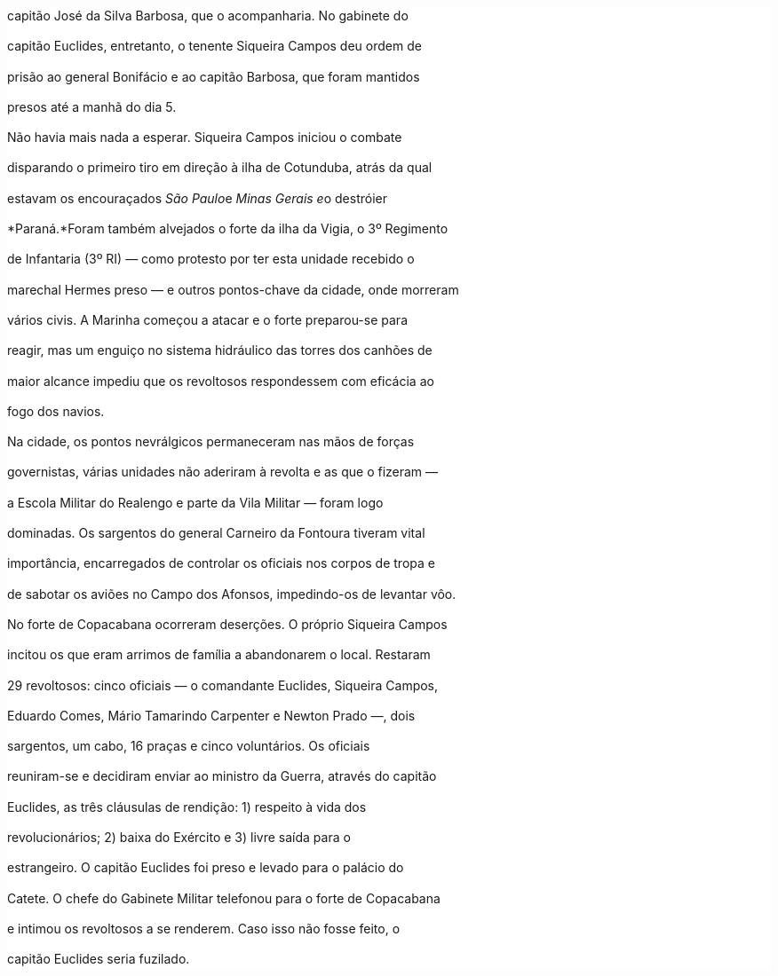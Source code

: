 capitão José da Silva Barbosa, que o acompanharia. No gabinete do

capitão Euclides, entretanto, o tenente Siqueira Campos deu ordem de

prisão ao general Bonifácio e ao capitão Barbosa, que foram mantidos

presos até a manhã do dia 5.



Não havia mais nada a esperar. Siqueira Campos iniciou o combate

disparando o primeiro tiro em direção à ilha de Cotunduba, atrás da qual

estavam os encouraçados *São* *Paulo*e *Minas Gerais e*o destróier

*Paraná.*Foram também alvejados o forte da ilha da Vigia, o 3º Regimento

de Infantaria (3º RI) — como protesto por ter esta unidade recebido o

marechal Hermes preso — e outros pontos-chave da cidade, onde morreram

vários civis. A Marinha começou a atacar e o forte preparou-se para

reagir, mas um enguiço no sistema hidráulico das torres dos canhões de

maior alcance impediu que os revoltosos respondessem com eficácia ao

fogo dos navios.



Na cidade, os pontos nevrálgicos permaneceram nas mãos de forças

governistas, várias unidades não aderiram à revolta e as que o fizeram —

a Escola Militar do Realengo e parte da Vila Militar — foram logo

dominadas. Os sargentos do general Carneiro da Fontoura tiveram vital

importância, encarregados de controlar os oficiais nos corpos de tropa e

de sabotar os aviões no Campo dos Afonsos, impedindo-os de levantar vôo.

No forte de Copacabana ocorreram deserções. O próprio Siqueira Campos

incitou os que eram arrimos de família a abandonarem o local. Restaram

29 revoltosos: cinco oficiais — o comandante Euclides, Siqueira Campos,

Eduardo Comes, Mário Tamarindo Carpenter e Newton Prado —, dois

sargentos, um cabo, 16 praças e cinco voluntários. Os oficiais

reuniram-se e decidiram enviar ao ministro da Guerra, através do capitão

Euclides, as três cláusulas de rendição: 1) respeito à vida dos

revolucionários; 2) baixa do Exército e 3) livre saída para o

estrangeiro. O capitão Euclides foi preso e levado para o palácio do

Catete. O chefe do Gabinete Militar telefonou para o forte de Copacabana

e intimou os revoltosos a se renderem. Caso isso não fosse feito, o

capitão Euclides seria fuzilado.
